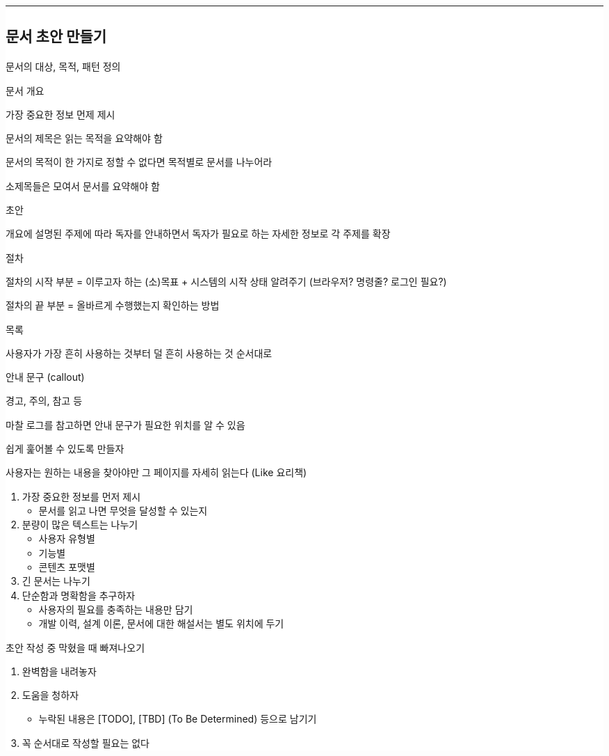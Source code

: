 
--- 

## 문서 초안 만들기

문서의 대상, 목적, 패턴 정의

문서 개요

가장 중요한 정보 먼제 제시

문서의 제목은 읽는 목적을 요약해야 함

문서의 목적이 한 가지로 정할 수 없다면 목적별로 문서를 나누어라

소제목들은 모여서 문서를 요약해야 함  

초안

개요에 설명된 주제에 따라 독자를 안내하면서 독자가 필요로 하는 자세한 정보로 각 주제를 확장

절차

절차의 시작 부분 = 이루고자 하는 (소)목표 + 시스템의 시작 상태 알려주기 (브라우저? 명령줄? 로그인 필요?)

절차의 끝 부분 = 올바르게 수행했는지 확인하는 방법

목록

사용자가 가장 흔히 사용하는 것부터 덜 흔히 사용하는 것 순서대로

안내 문구 (callout)

경고, 주의, 참고 등

마찰 로그를 참고하면 안내 문구가 필요한 위치를 알 수 있음

쉽게 훑어볼 수 있도록 만들자

사용자는 원하는 내용을 찾아야만 그 페이지를 자세히 읽는다 (Like 요리책)

1. 가장 중요한 정보를 먼저 제시
    - 문서를 읽고 나면 무엇을 달성할 수 있는지
2. 분량이 많은 텍스트는 나누기
    - 사용자 유형별
    - 기능별
    - 콘텐츠 포맷별
3. 긴 문서는 나누기
4. 단순함과 명확함을 추구하자
    - 사용자의 필요를 충족하는 내용만 담기
    - 개발 이력, 설계 이론, 문서에 대한 해설서는 별도 위치에 두기

초안 작성 중 막혔을 때 빠져나오기

1. 완벽함을 내려놓자

2. 도움을 청하자
    - 누락된 내용은 [TODO], [TBD] (To Be Determined) 등으로 남기기

3. 꼭 순서대로 작성할 필요는 없다
